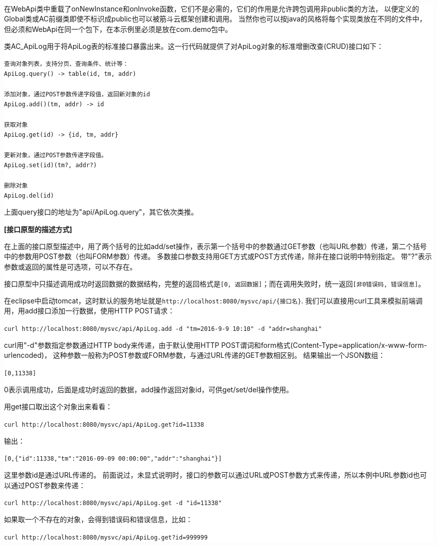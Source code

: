 在WebApi类中重载了onNewInstance和onInvoke函数，它们不是必需的，它们的作用是允许跨包调用非public类的方法，
以便定义的Global类或AC前缀类即使不标识成public也可以被筋斗云框架创建和调用。
当然你也可以按java的风格将每个实现类放在不同的文件中，但必须和WebApi在同一个包下，在本示例里必须是放在com.demo包中。

类AC_ApiLog用于将ApiLog表的标准接口暴露出来。这一行代码就提供了对ApiLog对象的标准增删改查(CRUD)接口如下：

	查询对象列表，支持分页、查询条件、统计等：
	ApiLog.query() -> table(id, tm, addr)

	添加对象，通过POST参数传递字段值，返回新对象的id
	ApiLog.add()(tm, addr) -> id

	获取对象
	ApiLog.get(id) -> {id, tm, addr}

	更新对象，通过POST参数传递字段值。
	ApiLog.set(id)(tm?, addr?)

	删除对象
	ApiLog.del(id)

上面query接口的地址为"api/ApiLog.query"，其它依次类推。

**[接口原型的描述方式]**

在上面的接口原型描述中，用了两个括号的比如add/set操作，表示第一个括号中的参数通过GET参数（也叫URL参数）传递，第二个括号中的参数用POST参数（也叫FORM参数）传递。
多数接口参数支持用GET方式或POST方式传递，除非在接口说明中特别指定。
带"?"表示参数或返回的属性是可选项，可以不存在。

接口原型中只描述调用成功时返回数据的数据结构，完整的返回格式是`[0, 返回数据]`；而在调用失败时，统一返回`[非0错误码, 错误信息]`。

在eclipse中启动tomcat，这时默认的服务地址就是`http://localhost:8080/mysvc/api/{接口名}`.
我们可以直接用curl工具来模拟前端调用，用add接口添加一行数据，使用HTTP POST请求：

	curl http://localhost:8080/mysvc/api/ApiLog.add -d "tm=2016-9-9 10:10" -d "addr=shanghai"

curl用"-d"参数指定参数通过HTTP body来传递，由于默认使用HTTP POST谓词和form格式(Content-Type=application/x-www-form-urlencoded)，
这种参数一般称为POST参数或FORM参数，与通过URL传递的GET参数相区别。
结果输出一个JSON数组：

	[0,11338]

0表示调用成功，后面是成功时返回的数据，add操作返回对象id，可供get/set/del操作使用。

用get接口取出这个对象出来看看：

	curl http://localhost:8080/mysvc/api/ApiLog.get?id=11338

输出：

	[0,{"id":11338,"tm":"2016-09-09 00:00:00","addr":"shanghai"}]

这里参数id是通过URL传递的。
前面说过，未显式说明时，接口的参数可以通过URL或POST参数方式来传递，所以本例中URL参数id也可以通过POST参数来传递：

	curl http://localhost:8080/mysvc/api/ApiLog.get -d "id=11338"

如果取一个不存在的对象，会得到错误码和错误信息，比如：

	curl http://localhost:8080/mysvc/api/ApiLog.get?id=999999
